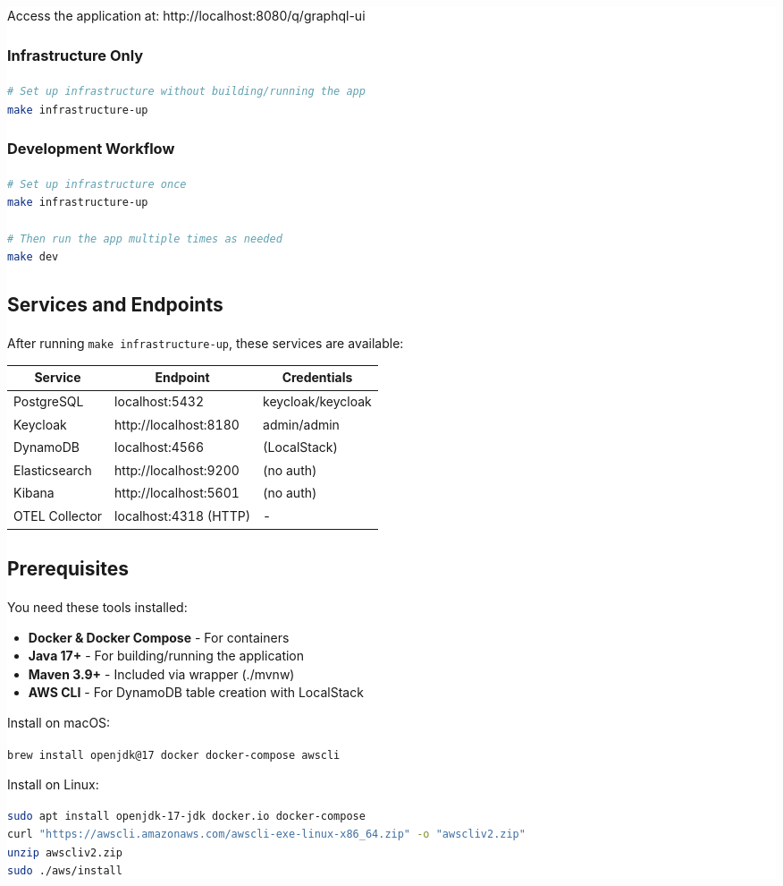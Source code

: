 Access the application at: http://localhost:8080/q/graphql-ui

### Infrastructure Only
```bash
# Set up infrastructure without building/running the app
make infrastructure-up
```

### Development Workflow
```bash
# Set up infrastructure once
make infrastructure-up

# Then run the app multiple times as needed
make dev
```

## Services and Endpoints

After running `make infrastructure-up`, these services are available:

| Service | Endpoint | Credentials |
|---------|----------|-------------|
| PostgreSQL | localhost:5432 | keycloak/keycloak |
| Keycloak | http://localhost:8180 | admin/admin |
| DynamoDB | localhost:4566 | (LocalStack) |
| Elasticsearch | http://localhost:9200 | (no auth) |
| Kibana | http://localhost:5601 | (no auth) |
| OTEL Collector | localhost:4318 (HTTP) | - |

## Prerequisites

You need these tools installed:
- **Docker & Docker Compose** - For containers
- **Java 17+** - For building/running the application
- **Maven 3.9+** - Included via wrapper (./mvnw)
- **AWS CLI** - For DynamoDB table creation with LocalStack

Install on macOS:
```bash
brew install openjdk@17 docker docker-compose awscli
```

Install on Linux:
```bash
sudo apt install openjdk-17-jdk docker.io docker-compose
curl "https://awscli.amazonaws.com/awscli-exe-linux-x86_64.zip" -o "awscliv2.zip"
unzip awscliv2.zip
sudo ./aws/install
```
